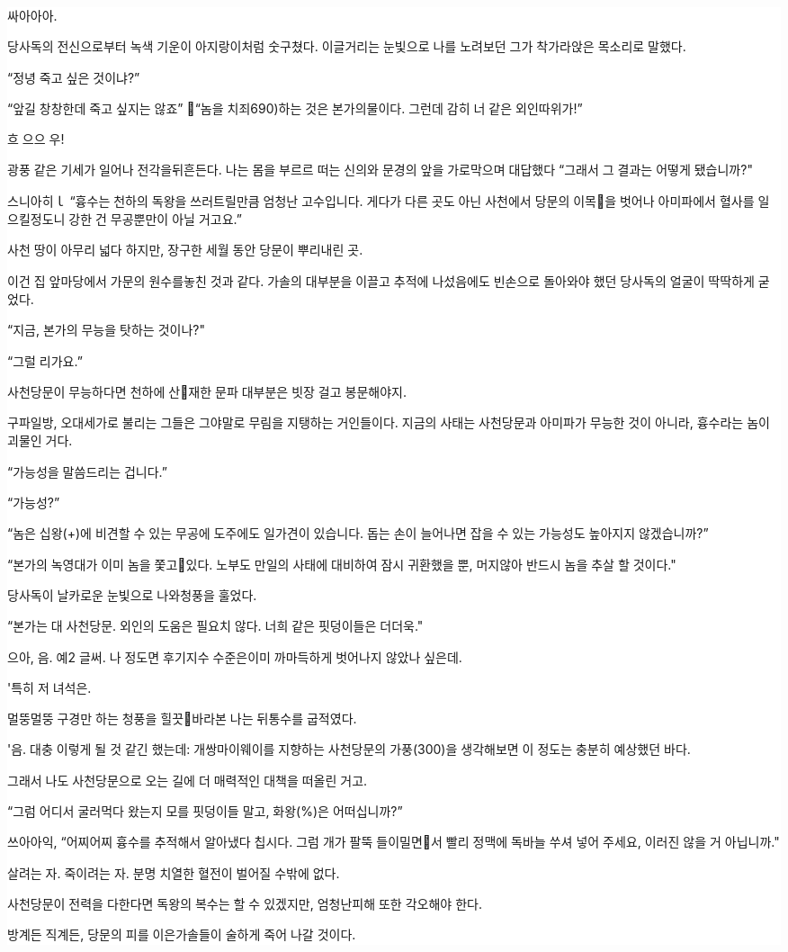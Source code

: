 싸아아아.

당사독의 전신으로부터 녹색 기운이 아지랑이처럼 숫구쳤다. 이글거리는 눈빛으로 나를 노려보던 그가 착가라앉은 목소리로 말했다.

“정녕 죽고 싶은 것이냐?”

“앞길 창창한데 죽고 싶지는 않죠”
“놈을 치죄690)하는 것은 본가의물이다. 그런데 감히 너 같은 외인따위가!”

흐 으으 우!

광풍 같은 기세가 일어나 전각을뒤흔든다. 나는 몸을 부르르 떠는 신의와 문경의 앞을 가로막으며 대답했다
“그래서 그 결과는 어떻게 됐습니까?"

스니아히ｌ
“흉수는 천하의 독왕을 쓰러트릴만큼 엄청난 고수입니다. 게다가 다른 곳도 아닌 사천에서 당문의 이목을 벗어나 아미파에서 혈사를 일으킬정도니 강한 건 무공뿐만이 아닐 거고요.”

사천 땅이 아무리 넓다 하지만, 장구한 세월 동안 당문이 뿌리내린 곳.

이건 집 앞마당에서 가문의 원수를놓친 것과 같다. 가솔의 대부분을 이끌고 추적에 나섰음에도 빈손으로 돌아와야 했던 당사독의 얼굴이 딱딱하게 굳었다.

“지금, 본가의 무능을 탓하는 것이나?"

“그럴 리가요.”

사천당문이 무능하다면 천하에 산재한 문파 대부분은 빗장 걸고 봉문해야지.

구파일방, 오대세가로 불리는 그들은 그야말로 무림을 지탱하는 거인들이다. 지금의 사태는 사천당문과 아미파가 무능한 것이 아니라, 흉수라는 놈이 괴물인 거다.

“가능성을 말씀드리는 겁니다.”

“가능성?”

“놈은 십왕(+)에 비견할 수 있는 무공에 도주에도 일가견이 있습니다. 돕는 손이 늘어나면 잡을 수 있는 가능성도 높아지지 않겠습니까?”

“본가의 녹영대가 이미 놈을 쫓고있다. 노부도 만일의 사태에 대비하여 잠시 귀환했을 뿐, 머지않아 반드시 놈을 추살 할 것이다."

당사독이 날카로운 눈빛으로 나와청풍을 훌었다.

“본가는 대 사천당문. 외인의 도움은 필요치 않다. 너희 같은 핏덩이들은 더더욱."

으아, 음. 예2
글써. 나 정도면 후기지수 수준은이미 까마득하게 벗어나지 않았나 싶은데.

'특히 저 녀석은.

멀뚱멀뚱 구경만 하는 청풍을 힐끗바라본 나는 뒤통수를 굽적였다.

'음. 대충 이렇게 될 것 같긴 했는데:
개쌍마이웨이를 지향하는 사천당문의 가풍(300)을 생각해보면 이 정도는 충분히 예상했던 바다.

그래서 나도 사천당문으로 오는 길에 더 매력적인 대책을 떠올린 거고.

“그럼 어디서 굴러먹다 왔는지 모를 핏덩이들 말고, 화왕(%)은 어떠십니까?”

쓰아아익,
“어찌어찌 흉수를 추적해서 알아냈다 칩시다. 그럼 개가 팔뚝 들이밀면서 빨리 정맥에 독바늘 쑤셔 넣어 주세요, 이러진 않을 거 아닙니까."

살려는 자. 죽이려는 자. 분명 치열한 혈전이 벌어질 수밖에 없다.

사천당문이 전력을 다한다면 독왕의 복수는 할 수 있겠지만, 엄청난피해 또한 각오해야 한다.

방계든 직계든, 당문의 피를 이은가솔들이 술하게 죽어 나갈 것이다.
